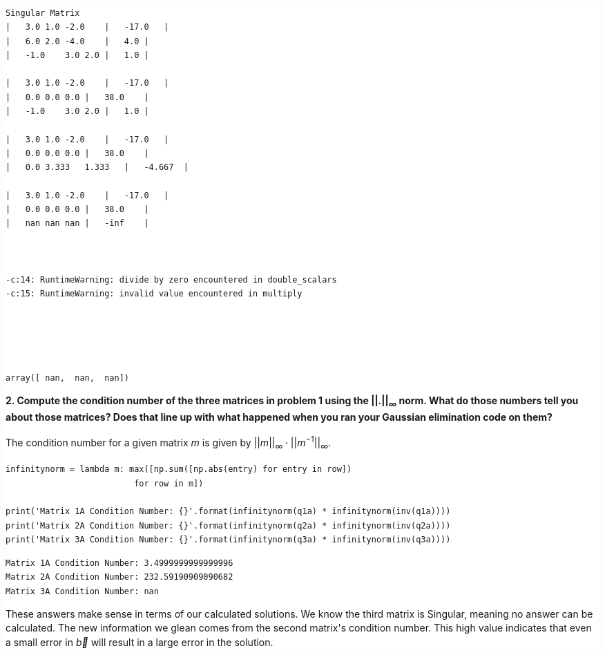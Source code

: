     Singular Matrix
    |	3.0	1.0	-2.0	|	-17.0	|
    |	6.0	2.0	-4.0	|	4.0	|
    |	-1.0	3.0	2.0	|	1.0	|
    
    |	3.0	1.0	-2.0	|	-17.0	|
    |	0.0	0.0	0.0	|	38.0	|
    |	-1.0	3.0	2.0	|	1.0	|
    
    |	3.0	1.0	-2.0	|	-17.0	|
    |	0.0	0.0	0.0	|	38.0	|
    |	0.0	3.333	1.333	|	-4.667	|
    
    |	3.0	1.0	-2.0	|	-17.0	|
    |	0.0	0.0	0.0	|	38.0	|
    |	nan	nan	nan	|	-inf	|
    


    -c:14: RuntimeWarning: divide by zero encountered in double_scalars
    -c:15: RuntimeWarning: invalid value encountered in multiply





    array([ nan,  nan,  nan])



**2. Compute the condition number of the three matrices in problem 1 using the $||.||_\infty$ norm. What do those numbers tell you about those matrices? Does that line up with what happened when you ran your Gaussian elimination code on them?**

The condition number for a given matrix $m$ is given by $||m||_\infty \cdot ||m^{-1}||_\infty$.


```
infinitynorm = lambda m: max([np.sum([np.abs(entry) for entry in row])
                          for row in m])

print('Matrix 1A Condition Number: {}'.format(infinitynorm(q1a) * infinitynorm(inv(q1a))))
print('Matrix 2A Condition Number: {}'.format(infinitynorm(q2a) * infinitynorm(inv(q2a))))
print('Matrix 3A Condition Number: {}'.format(infinitynorm(q3a) * infinitynorm(inv(q3a))))
```

    Matrix 1A Condition Number: 3.4999999999999996
    Matrix 2A Condition Number: 232.59190909090682
    Matrix 3A Condition Number: nan


These answers make sense in terms of our calculated solutions. We know the third matrix is Singular, meaning no answer can be calculated. The new information we glean comes from the second matrix's condition number. This high value indicates that even a small error in $\vec{b}$ will result in a large error in the solution.
